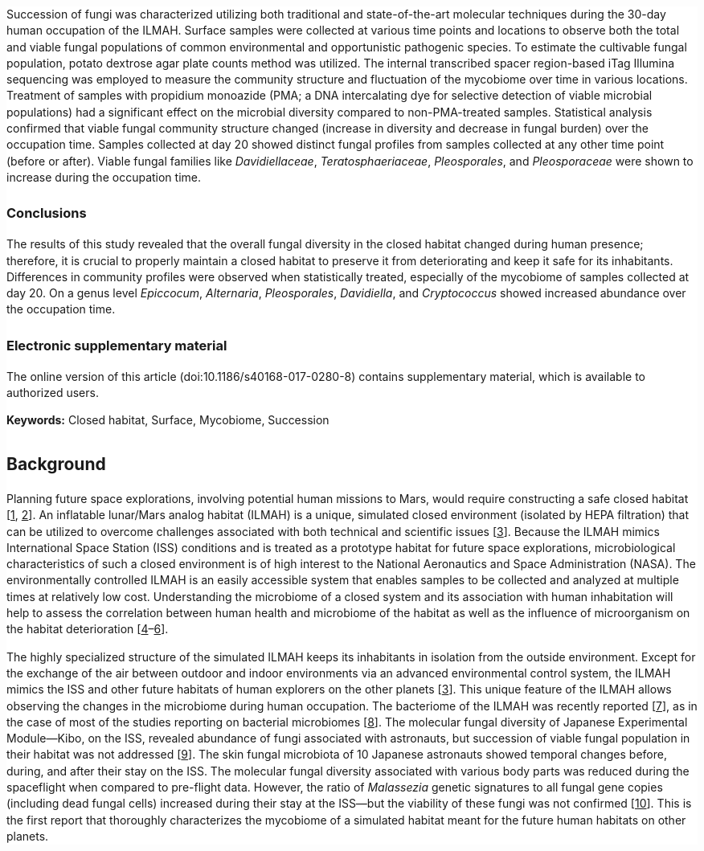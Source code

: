 Succession of fungi was characterized utilizing both traditional and state-of-the-art molecular techniques during the 30-day human occupation of the ILMAH. Surface samples were collected at various time points and locations to observe both the total and viable fungal populations of common environmental and opportunistic pathogenic species. To estimate the cultivable fungal population, potato dextrose agar plate counts method was utilized. The internal transcribed spacer region-based iTag Illumina sequencing was employed to measure the community structure and fluctuation of the mycobiome over time in various locations. Treatment of samples with propidium monoazide (PMA; a DNA intercalating dye for selective detection of viable microbial populations) had a significant effect on the microbial diversity compared to non-PMA-treated samples. Statistical analysis confirmed that viable fungal community structure changed (increase in diversity and decrease in fungal burden) over the occupation time. Samples collected at day 20 showed distinct fungal profiles from samples collected at any other time point (before or after). Viable fungal families like *Davidiellaceae*, *Teratosphaeriaceae*, *Pleosporales*, and *Pleosporaceae* were shown to increase during the occupation time.

### Conclusions

The results of this study revealed that the overall fungal diversity in the closed habitat changed during human presence; therefore, it is crucial to properly maintain a closed habitat to preserve it from deteriorating and keep it safe for its inhabitants. Differences in community profiles were observed when statistically treated, especially of the mycobiome of samples collected at day 20. On a genus level *Epiccocum*, *Alternaria*, *Pleosporales*, *Davidiella*, and *Cryptococcus* showed increased abundance over the occupation time.

### Electronic supplementary material

The online version of this article (doi:10.1186/s40168-017-0280-8) contains supplementary material, which is available to authorized users.

**Keywords:** Closed habitat, Surface, Mycobiome, Succession

## Background

Planning future space explorations, involving potential human missions to Mars, would require constructing a safe closed habitat [[1](#CR1), [2](#CR2)]. An inflatable lunar/Mars analog habitat (ILMAH) is a unique, simulated closed environment (isolated by HEPA filtration) that can be utilized to overcome challenges associated with both technical and scientific issues [[3](#CR3)]. Because the ILMAH mimics International Space Station (ISS) conditions and is treated as a prototype habitat for future space explorations, microbiological characteristics of such a closed environment is of high interest to the National Aeronautics and Space Administration (NASA). The environmentally controlled ILMAH is an easily accessible system that enables samples to be collected and analyzed at multiple times at relatively low cost. Understanding the microbiome of a closed system and its association with human inhabitation will help to assess the correlation between human health and microbiome of the habitat as well as the influence of microorganism on the habitat deterioration [[4](#CR4)–[6](#CR6)].

The highly specialized structure of the simulated ILMAH keeps its inhabitants in isolation from the outside environment. Except for the exchange of the air between outdoor and indoor environments via an advanced environmental control system, the ILMAH mimics the ISS and other future habitats of human explorers on the other planets [[3](#CR3)]. This unique feature of the ILMAH allows observing the changes in the microbiome during human occupation. The bacteriome of the ILMAH was recently reported [[7](#CR7)], as in the case of most of the studies reporting on bacterial microbiomes [[8](#CR8)]. The molecular fungal diversity of Japanese Experimental Module—Kibo, on the ISS, revealed abundance of fungi associated with astronauts, but succession of viable fungal population in their habitat was not addressed [[9](#CR9)]. The skin fungal microbiota of 10 Japanese astronauts showed temporal changes before, during, and after their stay on the ISS. The molecular fungal diversity associated with various body parts was reduced during the spaceflight when compared to pre-flight data. However, the ratio of *Malassezia* genetic signatures to all fungal gene copies (including dead fungal cells) increased during their stay at the ISS—but the viability of these fungi was not confirmed [[10](#CR10)]. This is the first report that thoroughly characterizes the mycobiome of a simulated habitat meant for the future human habitats on other planets.
